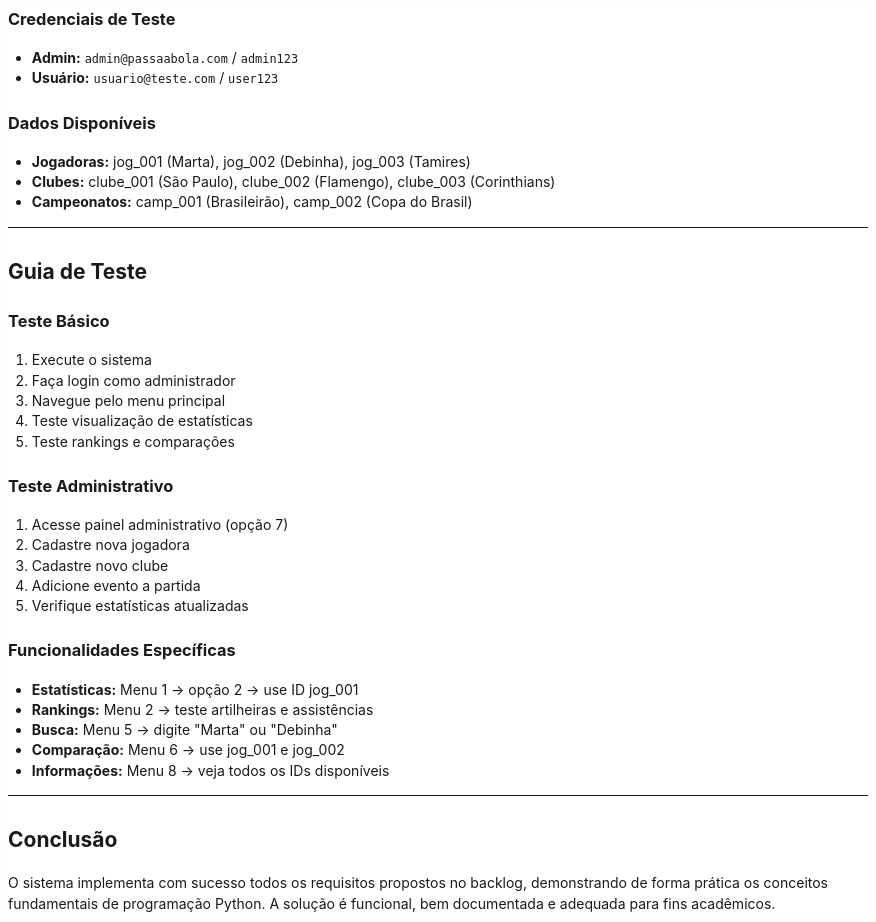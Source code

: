 ### Credenciais de Teste
- **Admin:** `admin@passaabola.com` / `admin123`
- **Usuário:** `usuario@teste.com` / `user123`

### Dados Disponíveis
- **Jogadoras:** jog_001 (Marta), jog_002 (Debinha), jog_003 (Tamires)
- **Clubes:** clube_001 (São Paulo), clube_002 (Flamengo), clube_003 (Corinthians)
- **Campeonatos:** camp_001 (Brasileirão), camp_002 (Copa do Brasil)

---

## Guia de Teste

### Teste Básico
1. Execute o sistema
2. Faça login como administrador
3. Navegue pelo menu principal
4. Teste visualização de estatísticas
5. Teste rankings e comparações

### Teste Administrativo
1. Acesse painel administrativo (opção 7)
2. Cadastre nova jogadora
3. Cadastre novo clube
4. Adicione evento a partida
5. Verifique estatísticas atualizadas

### Funcionalidades Específicas
- **Estatísticas:** Menu 1 → opção 2 → use ID jog_001
- **Rankings:** Menu 2 → teste artilheiras e assistências
- **Busca:** Menu 5 → digite "Marta" ou "Debinha"
- **Comparação:** Menu 6 → use jog_001 e jog_002
- **Informações:** Menu 8 → veja todos os IDs disponíveis

---

## Conclusão

O sistema implementa com sucesso todos os requisitos propostos no backlog, demonstrando de forma prática os conceitos fundamentais de programação Python. A solução é funcional, bem documentada e adequada para fins acadêmicos.
